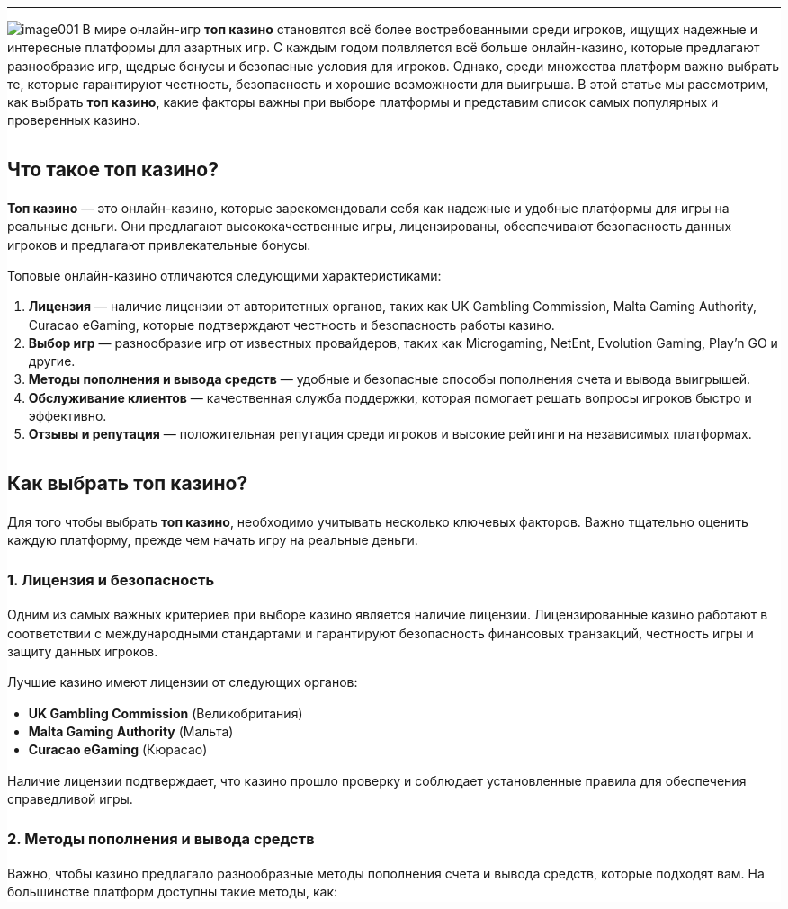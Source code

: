 ***

![image001](https://github.com/user-attachments/assets/e97cacd0-dc02-40db-8b9b-1dd8dce8c385)
В мире онлайн-игр **топ казино** становятся всё более востребованными среди игроков, ищущих надежные и интересные платформы для азартных игр. С каждым годом появляется всё больше онлайн-казино, которые предлагают разнообразие игр, щедрые бонусы и безопасные условия для игроков. Однако, среди множества платформ важно выбрать те, которые гарантируют честность, безопасность и хорошие возможности для выигрыша. В этой статье мы рассмотрим, как выбрать **топ казино**, какие факторы важны при выборе платформы и представим список самых популярных и проверенных казино.

## Что такое топ казино?

**Топ казино** — это онлайн-казино, которые зарекомендовали себя как надежные и удобные платформы для игры на реальные деньги. Они предлагают высококачественные игры, лицензированы, обеспечивают безопасность данных игроков и предлагают привлекательные бонусы.

Топовые онлайн-казино отличаются следующими характеристиками:

1. **Лицензия** — наличие лицензии от авторитетных органов, таких как UK Gambling Commission, Malta Gaming Authority, Curacao eGaming, которые подтверждают честность и безопасность работы казино.
2. **Выбор игр** — разнообразие игр от известных провайдеров, таких как Microgaming, NetEnt, Evolution Gaming, Play’n GO и другие.
3. **Методы пополнения и вывода средств** — удобные и безопасные способы пополнения счета и вывода выигрышей.
4. **Обслуживание клиентов** — качественная служба поддержки, которая помогает решать вопросы игроков быстро и эффективно.
5. **Отзывы и репутация** — положительная репутация среди игроков и высокие рейтинги на независимых платформах.

## Как выбрать топ казино?

Для того чтобы выбрать **топ казино**, необходимо учитывать несколько ключевых факторов. Важно тщательно оценить каждую платформу, прежде чем начать игру на реальные деньги.

### 1. **Лицензия и безопасность**

Одним из самых важных критериев при выборе казино является наличие лицензии. Лицензированные казино работают в соответствии с международными стандартами и гарантируют безопасность финансовых транзакций, честность игры и защиту данных игроков.

Лучшие казино имеют лицензии от следующих органов:

* **UK Gambling Commission** (Великобритания)
* **Malta Gaming Authority** (Мальта)
* **Curacao eGaming** (Кюрасао)

Наличие лицензии подтверждает, что казино прошло проверку и соблюдает установленные правила для обеспечения справедливой игры.

### 2. **Методы пополнения и вывода средств**

Важно, чтобы казино предлагало разнообразные методы пополнения счета и вывода средств, которые подходят вам. На большинстве платформ доступны такие методы, как:
